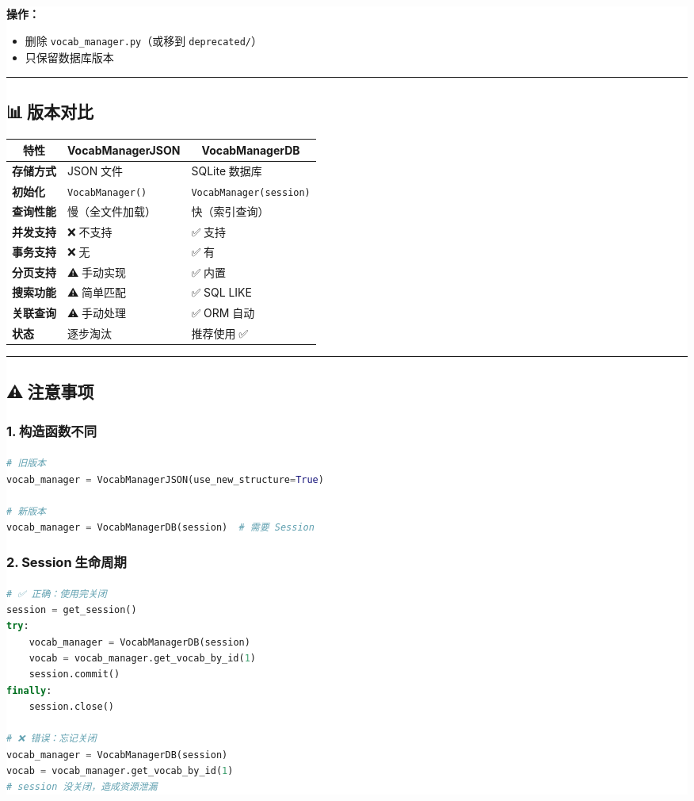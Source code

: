 **操作：**
- 删除 `vocab_manager.py`（或移到 `deprecated/`）
- 只保留数据库版本

---

## 📊 版本对比

| 特性 | VocabManagerJSON | VocabManagerDB |
|-----|------------------|----------------|
| **存储方式** | JSON 文件 | SQLite 数据库 |
| **初始化** | `VocabManager()` | `VocabManager(session)` |
| **查询性能** | 慢（全文件加载） | 快（索引查询） |
| **并发支持** | ❌ 不支持 | ✅ 支持 |
| **事务支持** | ❌ 无 | ✅ 有 |
| **分页支持** | ⚠️ 手动实现 | ✅ 内置 |
| **搜索功能** | ⚠️ 简单匹配 | ✅ SQL LIKE |
| **关联查询** | ⚠️ 手动处理 | ✅ ORM 自动 |
| **状态** | 逐步淘汰 | 推荐使用 ✅ |

---

## ⚠️ 注意事项

### 1. 构造函数不同

```python
# 旧版本
vocab_manager = VocabManagerJSON(use_new_structure=True)

# 新版本
vocab_manager = VocabManagerDB(session)  # 需要 Session
```

### 2. Session 生命周期

```python
# ✅ 正确：使用完关闭
session = get_session()
try:
    vocab_manager = VocabManagerDB(session)
    vocab = vocab_manager.get_vocab_by_id(1)
    session.commit()
finally:
    session.close()

# ❌ 错误：忘记关闭
vocab_manager = VocabManagerDB(session)
vocab = vocab_manager.get_vocab_by_id(1)
# session 没关闭，造成资源泄漏
```
